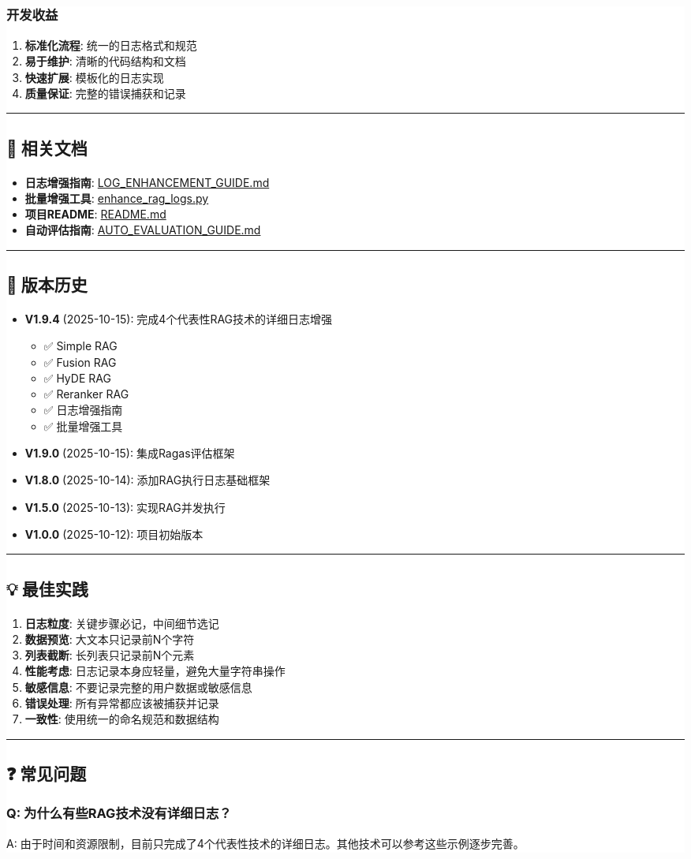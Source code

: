 ### 开发收益
1. **标准化流程**: 统一的日志格式和规范
2. **易于维护**: 清晰的代码结构和文档
3. **快速扩展**: 模板化的日志实现
4. **质量保证**: 完整的错误捕获和记录

---

## 🔗 相关文档

- **日志增强指南**: [LOG_ENHANCEMENT_GUIDE.md](./LOG_ENHANCEMENT_GUIDE.md)
- **批量增强工具**: [enhance_rag_logs.py](./enhance_rag_logs.py)
- **项目README**: [README.md](./README.md)
- **自动评估指南**: [AUTO_EVALUATION_GUIDE.md](./AUTO_EVALUATION_GUIDE.md)

---

## 📝 版本历史

- **V1.9.4** (2025-10-15): 完成4个代表性RAG技术的详细日志增强
  - ✅ Simple RAG
  - ✅ Fusion RAG
  - ✅ HyDE RAG
  - ✅ Reranker RAG
  - ✅ 日志增强指南
  - ✅ 批量增强工具

- **V1.9.0** (2025-10-15): 集成Ragas评估框架
- **V1.8.0** (2025-10-14): 添加RAG执行日志基础框架
- **V1.5.0** (2025-10-13): 实现RAG并发执行
- **V1.0.0** (2025-10-12): 项目初始版本

---

## 💡 最佳实践

1. **日志粒度**: 关键步骤必记，中间细节选记
2. **数据预览**: 大文本只记录前N个字符
3. **列表截断**: 长列表只记录前N个元素
4. **性能考虑**: 日志记录本身应轻量，避免大量字符串操作
5. **敏感信息**: 不要记录完整的用户数据或敏感信息
6. **错误处理**: 所有异常都应该被捕获并记录
7. **一致性**: 使用统一的命名规范和数据结构

---

## ❓ 常见问题

### Q: 为什么有些RAG技术没有详细日志？
A: 由于时间和资源限制，目前只完成了4个代表性技术的详细日志。其他技术可以参考这些示例逐步完善。
